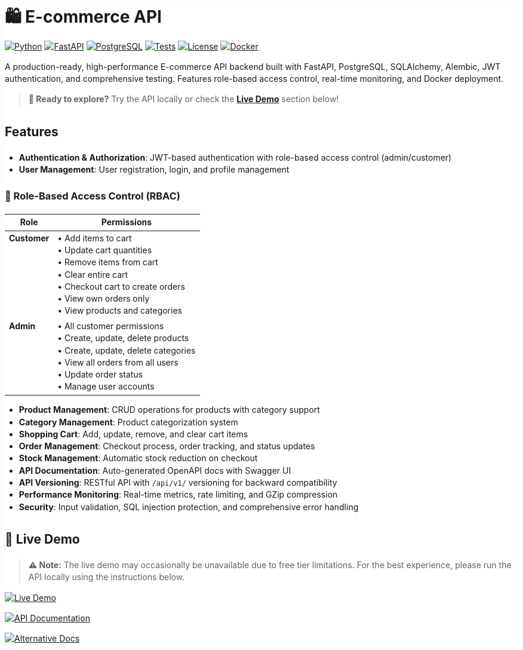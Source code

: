 # 🛍️ E-commerce API

[![Python](https://img.shields.io/badge/Python-3.12+-blue.svg)](https://www.python.org/)
[![FastAPI](https://img.shields.io/badge/FastAPI-0.104+-green.svg)](https://fastapi.tiangolo.com/)
[![PostgreSQL](https://img.shields.io/badge/PostgreSQL-13+-blue.svg)](https://www.postgresql.org/)
[![Tests](https://github.com/dera-delis/E-commerce-API/workflows/CI%2FCD%20Pipeline/badge.svg)](https://github.com/dera-delis/E-commerce-API/actions)
[![License](https://img.shields.io/badge/License-MIT-yellow.svg)](LICENSE)
[![Docker](https://img.shields.io/badge/Docker-Ready-blue.svg)](https://www.docker.com/)

A production-ready, high-performance E-commerce API backend built with FastAPI, PostgreSQL, SQLAlchemy, Alembic, JWT authentication, and comprehensive testing. Features role-based access control, real-time monitoring, and Docker deployment.

> **🎯 Ready to explore?** Try the API locally or check the [**Live Demo**](#-live-demo) section below!

## Features

- **Authentication & Authorization**: JWT-based authentication with role-based access control (admin/customer)
- **User Management**: User registration, login, and profile management

### 🔐 Role-Based Access Control (RBAC)

| Role | Permissions |
|------|-------------|
| **Customer** | • Add items to cart<br>• Update cart quantities<br>• Remove items from cart<br>• Clear entire cart<br>• Checkout cart to create orders<br>• View own orders only<br>• View products and categories |
| **Admin** | • All customer permissions<br>• Create, update, delete products<br>• Create, update, delete categories<br>• View all orders from all users<br>• Update order status<br>• Manage user accounts |
- **Product Management**: CRUD operations for products with category support
- **Category Management**: Product categorization system
- **Shopping Cart**: Add, update, remove, and clear cart items
- **Order Management**: Checkout process, order tracking, and status updates
- **Stock Management**: Automatic stock reduction on checkout
- **API Documentation**: Auto-generated OpenAPI docs with Swagger UI
- **API Versioning**: RESTful API with `/api/v1/` versioning for backward compatibility
- **Performance Monitoring**: Real-time metrics, rate limiting, and GZip compression
- **Security**: Input validation, SQL injection protection, and comprehensive error handling

## 🚀 Live Demo

> **⚠️ Note:** The live demo may occasionally be unavailable due to free tier limitations. For the best experience, please run the API locally using the instructions below.

[![Live Demo](https://img.shields.io/badge/🚀_Live_Demo-Try_Here-blue?style=for-the-badge&logo=fastapi)](https://ecommerce-api-op5q.onrender.com/docs)

[![API Documentation](https://img.shields.io/badge/📚_API_Docs-Swagger_UI-green?style=for-the-badge&logo=swagger)](https://ecommerce-api-op5q.onrender.com/docs)

[![Alternative Docs](https://img.shields.io/badge/📖_ReDoc-View_Docs-orange?style=for-the-badge&logo=readthedocs)](https://ecommerce-api-op5q.onrender.com/redoc)
